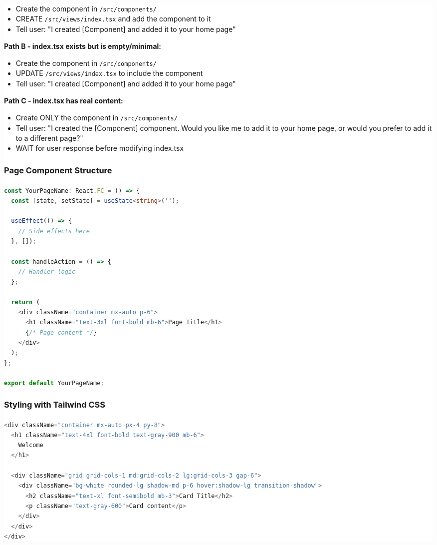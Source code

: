    - Create the component in `/src/components/`
   - CREATE `/src/views/index.tsx` and add the component to it
   - Tell user: "I created [Component] and added it to your home page"

   **Path B - index.tsx exists but is empty/minimal:**

   - Create the component in `/src/components/`
   - UPDATE `/src/views/index.tsx` to include the component
   - Tell user: "I created [Component] and added it to your home page"

   **Path C - index.tsx has real content:**

   - Create ONLY the component in `/src/components/`
   - Tell user: "I created the [Component] component. Would you like me to add it to your home page,
     or would you prefer to add it to a different page?"
   - WAIT for user response before modifying index.tsx

### Page Component Structure

```typescript
const YourPageName: React.FC = () => {
  const [state, setState] = useState<string>('');

  useEffect(() => {
    // Side effects here
  }, []);

  const handleAction = () => {
    // Handler logic
  };

  return (
    <div className="container mx-auto p-6">
      <h1 className="text-3xl font-bold mb-6">Page Title</h1>
      {/* Page content */}
    </div>
  );
};

export default YourPageName;
```

### Styling with Tailwind CSS

```typescript
<div className="container mx-auto px-4 py-8">
  <h1 className="text-4xl font-bold text-gray-900 mb-6">
    Welcome
  </h1>

  <div className="grid grid-cols-1 md:grid-cols-2 lg:grid-cols-3 gap-6">
    <div className="bg-white rounded-lg shadow-md p-6 hover:shadow-lg transition-shadow">
      <h2 className="text-xl font-semibold mb-3">Card Title</h2>
      <p className="text-gray-600">Card content</p>
    </div>
  </div>
</div>
```
